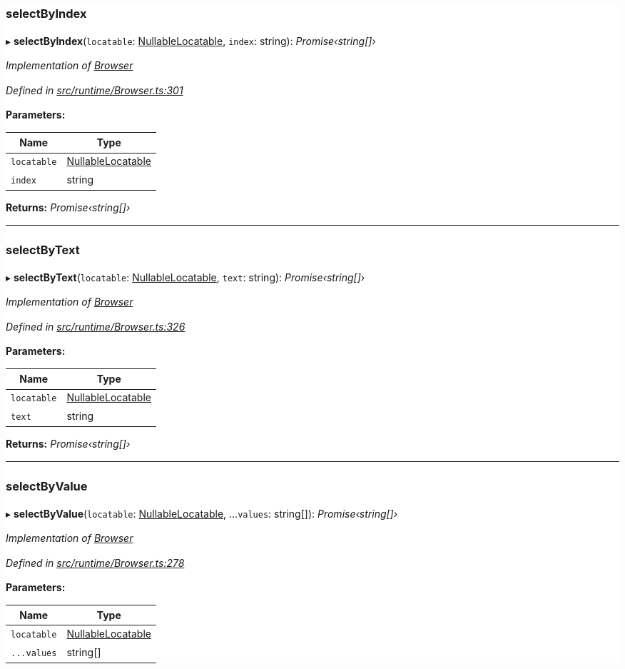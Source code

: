 ###  selectByIndex

▸ **selectByIndex**(`locatable`: [NullableLocatable](../modules/_src_runtime_types_.md#nullablelocatable), `index`: string): *Promise‹string[]›*

*Implementation of [Browser](../interfaces/_src_runtime_types_.browser.md)*

*Defined in [src/runtime/Browser.ts:301](https://github.com/flood-io/element/blob/d9c12d9/packages/element/src/runtime/Browser.ts#L301)*

**Parameters:**

Name | Type |
------ | ------ |
`locatable` | [NullableLocatable](../modules/_src_runtime_types_.md#nullablelocatable) |
`index` | string |

**Returns:** *Promise‹string[]›*

___

###  selectByText

▸ **selectByText**(`locatable`: [NullableLocatable](../modules/_src_runtime_types_.md#nullablelocatable), `text`: string): *Promise‹string[]›*

*Implementation of [Browser](../interfaces/_src_runtime_types_.browser.md)*

*Defined in [src/runtime/Browser.ts:326](https://github.com/flood-io/element/blob/d9c12d9/packages/element/src/runtime/Browser.ts#L326)*

**Parameters:**

Name | Type |
------ | ------ |
`locatable` | [NullableLocatable](../modules/_src_runtime_types_.md#nullablelocatable) |
`text` | string |

**Returns:** *Promise‹string[]›*

___

###  selectByValue

▸ **selectByValue**(`locatable`: [NullableLocatable](../modules/_src_runtime_types_.md#nullablelocatable), ...`values`: string[]): *Promise‹string[]›*

*Implementation of [Browser](../interfaces/_src_runtime_types_.browser.md)*

*Defined in [src/runtime/Browser.ts:278](https://github.com/flood-io/element/blob/d9c12d9/packages/element/src/runtime/Browser.ts#L278)*

**Parameters:**

Name | Type |
------ | ------ |
`locatable` | [NullableLocatable](../modules/_src_runtime_types_.md#nullablelocatable) |
`...values` | string[] |
